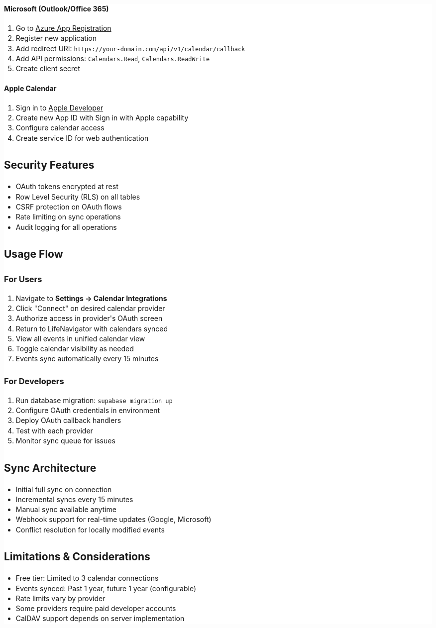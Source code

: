 #### Microsoft (Outlook/Office 365)
1. Go to [Azure App Registration](https://portal.azure.com/#blade/Microsoft_AAD_RegisteredApps)
2. Register new application
3. Add redirect URI: `https://your-domain.com/api/v1/calendar/callback`
4. Add API permissions: `Calendars.Read`, `Calendars.ReadWrite`
5. Create client secret

#### Apple Calendar
1. Sign in to [Apple Developer](https://developer.apple.com)
2. Create new App ID with Sign in with Apple capability
3. Configure calendar access
4. Create service ID for web authentication

## Security Features
- OAuth tokens encrypted at rest
- Row Level Security (RLS) on all tables
- CSRF protection on OAuth flows
- Rate limiting on sync operations
- Audit logging for all operations

## Usage Flow

### For Users
1. Navigate to **Settings → Calendar Integrations**
2. Click "Connect" on desired calendar provider
3. Authorize access in provider's OAuth screen
4. Return to LifeNavigator with calendars synced
5. View all events in unified calendar view
6. Toggle calendar visibility as needed
7. Events sync automatically every 15 minutes

### For Developers
1. Run database migration: `supabase migration up`
2. Configure OAuth credentials in environment
3. Deploy OAuth callback handlers
4. Test with each provider
5. Monitor sync queue for issues

## Sync Architecture
- Initial full sync on connection
- Incremental syncs every 15 minutes
- Manual sync available anytime
- Webhook support for real-time updates (Google, Microsoft)
- Conflict resolution for locally modified events

## Limitations & Considerations
- Free tier: Limited to 3 calendar connections
- Events synced: Past 1 year, future 1 year (configurable)
- Rate limits vary by provider
- Some providers require paid developer accounts
- CalDAV support depends on server implementation
